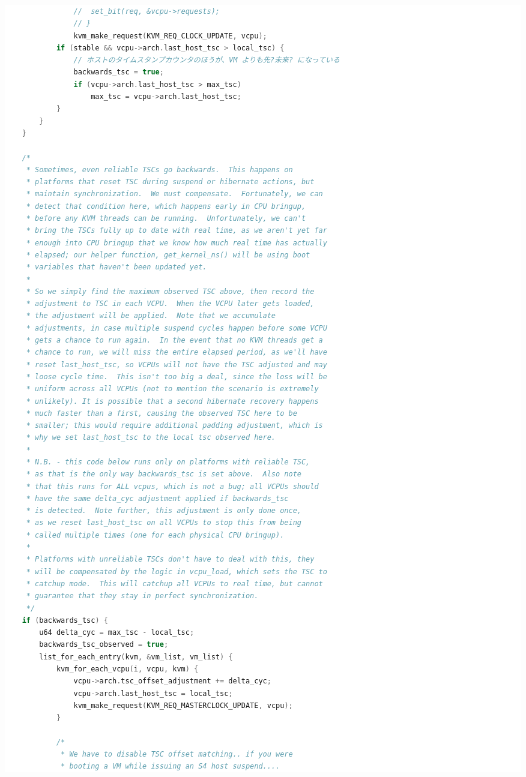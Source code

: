 ```c
                // 	set_bit(req, &vcpu->requests);
                // }
				kvm_make_request(KVM_REQ_CLOCK_UPDATE, vcpu);
			if (stable && vcpu->arch.last_host_tsc > local_tsc) {
                // ホストのタイムスタンプカウンタのほうが、VM よりも先?未来? になっている
				backwards_tsc = true;
				if (vcpu->arch.last_host_tsc > max_tsc)
					max_tsc = vcpu->arch.last_host_tsc;
			}
		}
	}

	/*
	 * Sometimes, even reliable TSCs go backwards.  This happens on
	 * platforms that reset TSC during suspend or hibernate actions, but
	 * maintain synchronization.  We must compensate.  Fortunately, we can
	 * detect that condition here, which happens early in CPU bringup,
	 * before any KVM threads can be running.  Unfortunately, we can't
	 * bring the TSCs fully up to date with real time, as we aren't yet far
	 * enough into CPU bringup that we know how much real time has actually
	 * elapsed; our helper function, get_kernel_ns() will be using boot
	 * variables that haven't been updated yet.
	 *
	 * So we simply find the maximum observed TSC above, then record the
	 * adjustment to TSC in each VCPU.  When the VCPU later gets loaded,
	 * the adjustment will be applied.  Note that we accumulate
	 * adjustments, in case multiple suspend cycles happen before some VCPU
	 * gets a chance to run again.  In the event that no KVM threads get a
	 * chance to run, we will miss the entire elapsed period, as we'll have
	 * reset last_host_tsc, so VCPUs will not have the TSC adjusted and may
	 * loose cycle time.  This isn't too big a deal, since the loss will be
	 * uniform across all VCPUs (not to mention the scenario is extremely
	 * unlikely). It is possible that a second hibernate recovery happens
	 * much faster than a first, causing the observed TSC here to be
	 * smaller; this would require additional padding adjustment, which is
	 * why we set last_host_tsc to the local tsc observed here.
	 *
	 * N.B. - this code below runs only on platforms with reliable TSC,
	 * as that is the only way backwards_tsc is set above.  Also note
	 * that this runs for ALL vcpus, which is not a bug; all VCPUs should
	 * have the same delta_cyc adjustment applied if backwards_tsc
	 * is detected.  Note further, this adjustment is only done once,
	 * as we reset last_host_tsc on all VCPUs to stop this from being
	 * called multiple times (one for each physical CPU bringup).
	 *
	 * Platforms with unreliable TSCs don't have to deal with this, they
	 * will be compensated by the logic in vcpu_load, which sets the TSC to
	 * catchup mode.  This will catchup all VCPUs to real time, but cannot
	 * guarantee that they stay in perfect synchronization.
	 */
	if (backwards_tsc) {
		u64 delta_cyc = max_tsc - local_tsc;
		backwards_tsc_observed = true;
		list_for_each_entry(kvm, &vm_list, vm_list) {
			kvm_for_each_vcpu(i, vcpu, kvm) {
				vcpu->arch.tsc_offset_adjustment += delta_cyc;
				vcpu->arch.last_host_tsc = local_tsc;
				kvm_make_request(KVM_REQ_MASTERCLOCK_UPDATE, vcpu);
			}

			/*
			 * We have to disable TSC offset matching.. if you were
			 * booting a VM while issuing an S4 host suspend....
```